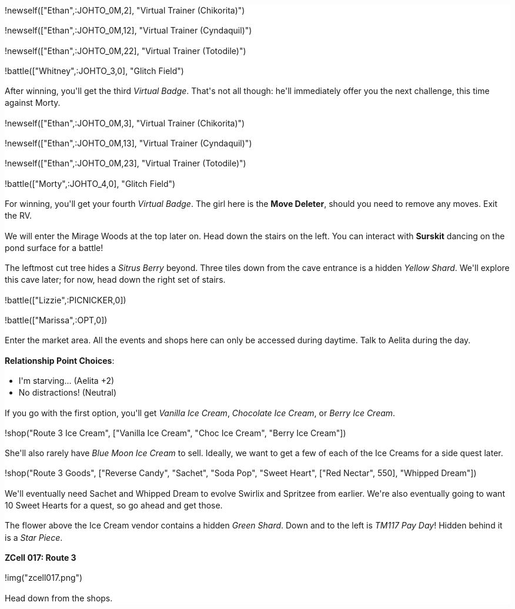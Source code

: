 !newself(["Ethan",:JOHTO_0M,2], "Virtual Trainer (Chikorita)")

!newself(["Ethan",:JOHTO_0M,12], "Virtual Trainer (Cyndaquil)")

!newself(["Ethan",:JOHTO_0M,22], "Virtual Trainer (Totodile)")

!battle(["Whitney",:JOHTO_3,0], "Glitch Field")

After winning, you'll get the third *Virtual Badge*. That's not all though: he'll immediately offer you the next challenge, this time against Morty.

!newself(["Ethan",:JOHTO_0M,3], "Virtual Trainer (Chikorita)")

!newself(["Ethan",:JOHTO_0M,13], "Virtual Trainer (Cyndaquil)")

!newself(["Ethan",:JOHTO_0M,23], "Virtual Trainer (Totodile)")

!battle(["Morty",:JOHTO_4,0], "Glitch Field")

For winning, you'll get your fourth *Virtual Badge*. The girl here is the **Move Deleter**, should you need to remove any moves. Exit the RV.

We will enter the Mirage Woods at the top later on. Head down the stairs on the left. You can interact with **Surskit** dancing on the pond surface for a battle!

The leftmost cut tree hides a *Sitrus Berry* beyond. Three tiles down from the cave entrance is a hidden *Yellow Shard*. We'll explore this cave later; for now, head down the right set of stairs.

!battle(["Lizzie",:PICNICKER,0])

!battle(["Marissa",:OPT,0])

Enter the market area. All the events and shops here can only be accessed during daytime. Talk to Aelita during the day.

**Relationship Point Choices**:
- I'm starving... (Aelita +2)
- No distractions! (Neutral)

If you go with the first option, you'll get *Vanilla Ice Cream*, *Chocolate Ice Cream*, or *Berry Ice Cream*.

!shop("Route 3 Ice Cream", ["Vanilla Ice Cream", "Choc Ice Cream", "Berry Ice Cream"])

She'll also rarely have *Blue Moon Ice Cream* to sell. Ideally, we want to get a few of each of the Ice Creams for a side quest later.

!shop("Route 3 Goods", ["Reverse Candy", "Sachet", "Soda Pop", "Sweet Heart", ["Red Nectar", 550], "Whipped Dream"])

We'll eventually need Sachet and Whipped Dream to evolve Swirlix and Spritzee from earlier. We're also eventually going to want 10 Sweet Hearts for a quest, so go ahead and get those.

The flower above the Ice Cream vendor contains a hidden *Green Shard*. Down and to the left is *TM117 Pay Day*! Hidden behind it is a *Star Piece*.

**ZCell 017: Route 3**

!img("zcell017.png")

Head down from the shops. 
